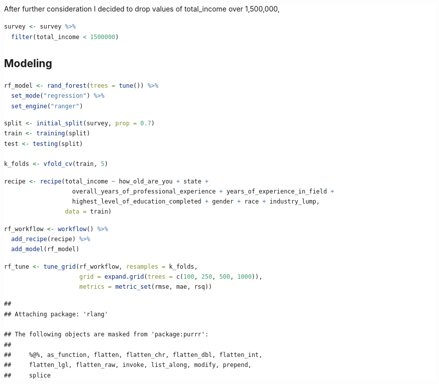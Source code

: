 After further consideration I decided to drop values of total\_income
over 1,500,000,

``` r
survey <- survey %>% 
  filter(total_income < 1500000)
```

## Modeling

``` r
rf_model <- rand_forest(trees = tune()) %>% 
  set_mode("regression") %>% 
  set_engine("ranger")
```

``` r
split <- initial_split(survey, prop = 0.7)
train <- training(split)
test <- testing(split)

k_folds <- vfold_cv(train, 5)
```

``` r
recipe <- recipe(total_income ~ how_old_are_you + state + 
                   overall_years_of_professional_experience + years_of_experience_in_field +
                   highest_level_of_education_completed + gender + race + industry_lump, 
                 data = train)
```

``` r
rf_workflow <- workflow() %>% 
  add_recipe(recipe) %>% 
  add_model(rf_model)
```

``` r
rf_tune <- tune_grid(rf_workflow, resamples = k_folds, 
                     grid = expand.grid(trees = c(100, 250, 500, 1000)),
                     metrics = metric_set(rmse, mae, rsq))
```

    ## 
    ## Attaching package: 'rlang'

    ## The following objects are masked from 'package:purrr':
    ## 
    ##     %@%, as_function, flatten, flatten_chr, flatten_dbl, flatten_int,
    ##     flatten_lgl, flatten_raw, invoke, list_along, modify, prepend,
    ##     splice
